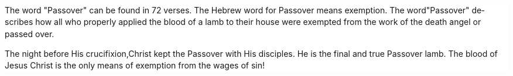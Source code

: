 <p><span lang='en'>The word &quot;Passover&quot; can be found in 72 verses. The Hebrew word for Passover means exemption. The word&quot;Passover&quot; describes how all who properly applied the blood of a lamb to their house were exempted from the work of the death angel or passed over. </span></p>
<p><span lang='en'>The night before His crucifixion&#44;Christ kept the Passover with His disciples. He is the final and true Passover lamb. The blood of Jesus Christ is the only means of exemption from the wages of sin! </span></p>
